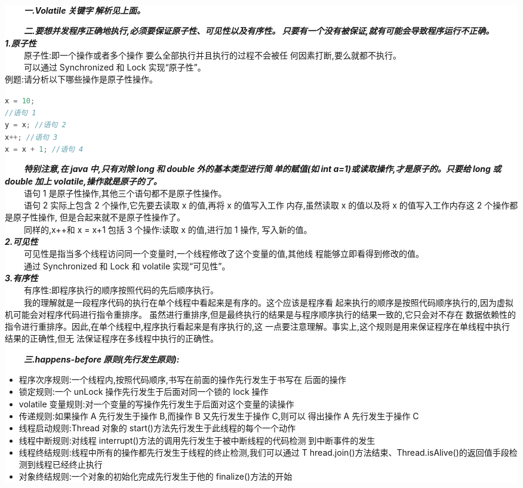 &ensp;&ensp;&ensp;&ensp;
    ***一.Volatile 关键字 解析见上面。*** <br>
    
&ensp;&ensp;&ensp;&ensp;
    ***二.要想并发程序正确地执行,必须要保证原子性、可见性以及有序性。
只要有一个没有被保证,就有可能会导致程序运行不正确。*** <br>
***1.原子性*** <br>
&ensp;&ensp;&ensp;&ensp;
    原子性:即一个操作或者多个操作 要么全部执行并且执行的过程不会被任
何因素打断,要么就都不执行。 <br>
&ensp;&ensp;&ensp;&ensp;
    可以通过 Synchronized 和 Lock 实现“原子性”。 <br>
例题:请分析以下哪些操作是原子性操作。
```java
x = 10;
//语句 1
y = x; //语句 2
x++; //语句 3
x = x + 1; //语句 4
```
&ensp;&ensp;&ensp;&ensp;
    ***特别注意,在 java 中,只有对除 long 和 double 外的基本类型进行简
单的赋值(如 int a=1)或读取操作,才是原子的。只要给 long 或 double
加上 volatile,操作就是原子的了。*** <br>
&ensp;&ensp;&ensp;&ensp;
    语句 1 是原子性操作,其他三个语句都不是原子性操作。 <br>
&ensp;&ensp;&ensp;&ensp;
    语句 2 实际上包含 2 个操作,它先要去读取 x 的值,再将 x 的值写入工作
内存,虽然读取 x 的值以及将 x 的值写入工作内存这 2 个操作都是原子性操作,
但是合起来就不是原子性操作了。 <br>
&ensp;&ensp;&ensp;&ensp;
    同样的,x++和 x = x+1 包括 3 个操作:读取 x 的值,进行加 1 操作,
写入新的值。 <br>
***2.可见性*** <br>
&ensp;&ensp;&ensp;&ensp;
    可见性是指当多个线程访问同一个变量时,一个线程修改了这个变量的值,其他线
程能够立即看得到修改的值。 <br>
&ensp;&ensp;&ensp;&ensp;
    通过 Synchronized 和 Lock 和 volatile 实现“可见性”。 <br>
***3.有序性*** <br>
&ensp;&ensp;&ensp;&ensp;
    有序性:即程序执行的顺序按照代码的先后顺序执行。 <br>
&ensp;&ensp;&ensp;&ensp;
    我的理解就是一段程序代码的执行在单个线程中看起来是有序的。这个应该是程序看
起来执行的顺序是按照代码顺序执行的,因为虚拟机可能会对程序代码进行指令重排序。
虽然进行重排序,但是最终执行的结果是与程序顺序执行的结果一致的,它只会对不存在
数据依赖性的指令进行重排序。因此,在单个线程中,程序执行看起来是有序执行的,这
一点要注意理解。事实上,这个规则是用来保证程序在单线程中执行结果的正确性,但无
法保证程序在多线程中执行的正确性。 <br>

&ensp;&ensp;&ensp;&ensp;
    ***三.happens-before 原则(先行发生原则):***
- 程序次序规则:一个线程内,按照代码顺序,书写在前面的操作先行发生于书写在
后面的操作
- 锁定规则:一个 unLock 操作先行发生于后面对同一个锁的 lock 操作
- volatile 变量规则:对一个变量的写操作先行发生于后面对这个变量的读操作
- 传递规则:如果操作 A 先行发生于操作 B,而操作 B 又先行发生于操作 C,则可以
得出操作 A 先行发生于操作 C
- 线程启动规则:Thread 对象的 start()方法先行发生于此线程的每个一个动作
- 线程中断规则:对线程 interrupt()方法的调用先行发生于被中断线程的代码检测
到中断事件的发生
- 线程终结规则:线程中所有的操作都先行发生于线程的终止检测,我们可以通过 T
hread.join()方法结束、Thread.isAlive()的返回值手段检测到线程已经终止执行
- 对象终结规则:一个对象的初始化完成先行发生于他的 finalize()方法的开始
